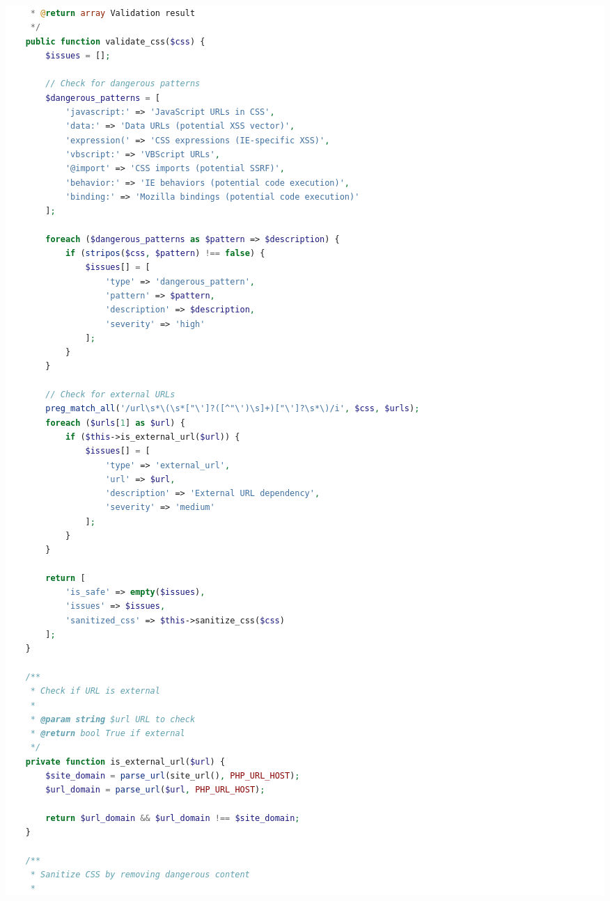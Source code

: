 ```php
     * @return array Validation result
     */
    public function validate_css($css) {
        $issues = [];
        
        // Check for dangerous patterns
        $dangerous_patterns = [
            'javascript:' => 'JavaScript URLs in CSS',
            'data:' => 'Data URLs (potential XSS vector)',
            'expression(' => 'CSS expressions (IE-specific XSS)',
            'vbscript:' => 'VBScript URLs',
            '@import' => 'CSS imports (potential SSRF)',
            'behavior:' => 'IE behaviors (potential code execution)',
            'binding:' => 'Mozilla bindings (potential code execution)'
        ];
        
        foreach ($dangerous_patterns as $pattern => $description) {
            if (stripos($css, $pattern) !== false) {
                $issues[] = [
                    'type' => 'dangerous_pattern',
                    'pattern' => $pattern,
                    'description' => $description,
                    'severity' => 'high'
                ];
            }
        }
        
        // Check for external URLs
        preg_match_all('/url\s*\(\s*["\']?([^"\')\s]+)["\']?\s*\)/i', $css, $urls);
        foreach ($urls[1] as $url) {
            if ($this->is_external_url($url)) {
                $issues[] = [
                    'type' => 'external_url',
                    'url' => $url,
                    'description' => 'External URL dependency',
                    'severity' => 'medium'
                ];
            }
        }
        
        return [
            'is_safe' => empty($issues),
            'issues' => $issues,
            'sanitized_css' => $this->sanitize_css($css)
        ];
    }
    
    /**
     * Check if URL is external
     *
     * @param string $url URL to check
     * @return bool True if external
     */
    private function is_external_url($url) {
        $site_domain = parse_url(site_url(), PHP_URL_HOST);
        $url_domain = parse_url($url, PHP_URL_HOST);
        
        return $url_domain && $url_domain !== $site_domain;
    }
    
    /**
     * Sanitize CSS by removing dangerous content
     *
```